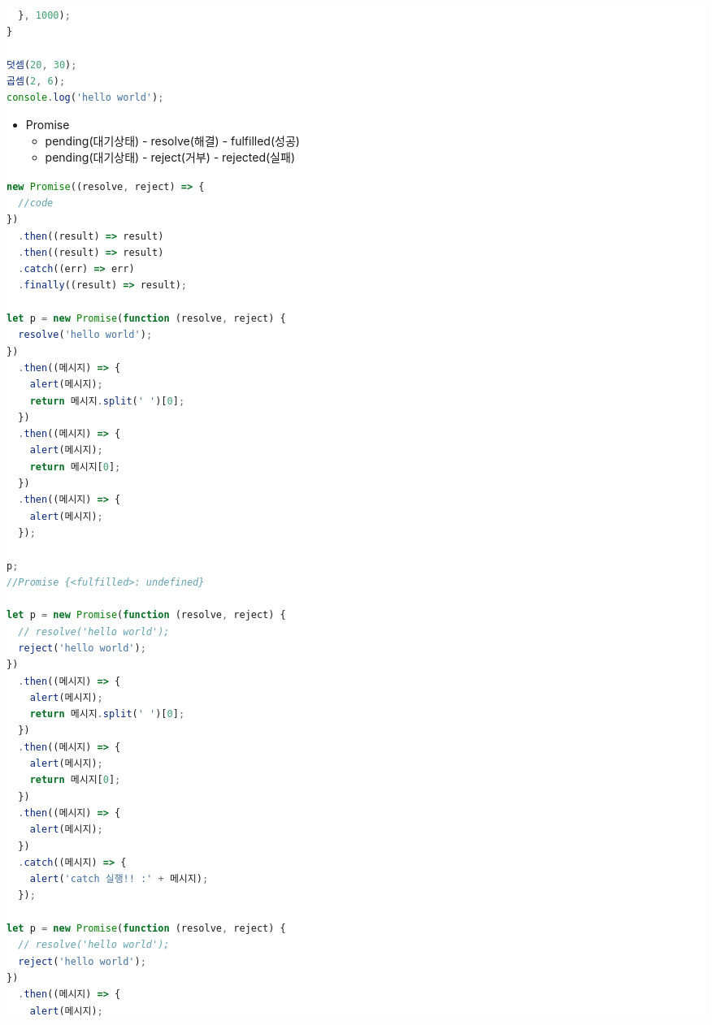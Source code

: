 ```js
  }, 1000);
}

덧셈(20, 30);
곱셈(2, 6);
console.log('hello world');
```

- Promise
  - pending(대기상태) - resolve(해결) - fulfilled(성공)
  - pending(대기상태) - reject(거부) - rejected(실패)

```js
new Promise((resolve, reject) => {
  //code
})
  .then((result) => result)
  .then((result) => result)
  .catch((err) => err)
  .finally((result) => result);

let p = new Promise(function (resolve, reject) {
  resolve('hello world');
})
  .then((메시지) => {
    alert(메시지);
    return 메시지.split(' ')[0];
  })
  .then((메시지) => {
    alert(메시지);
    return 메시지[0];
  })
  .then((메시지) => {
    alert(메시지);
  });

p;
//Promise {<fulfilled>: undefined}

let p = new Promise(function (resolve, reject) {
  // resolve('hello world');
  reject('hello world');
})
  .then((메시지) => {
    alert(메시지);
    return 메시지.split(' ')[0];
  })
  .then((메시지) => {
    alert(메시지);
    return 메시지[0];
  })
  .then((메시지) => {
    alert(메시지);
  })
  .catch((메시지) => {
    alert('catch 실행!! :' + 메시지);
  });

let p = new Promise(function (resolve, reject) {
  // resolve('hello world');
  reject('hello world');
})
  .then((메시지) => {
    alert(메시지);
```